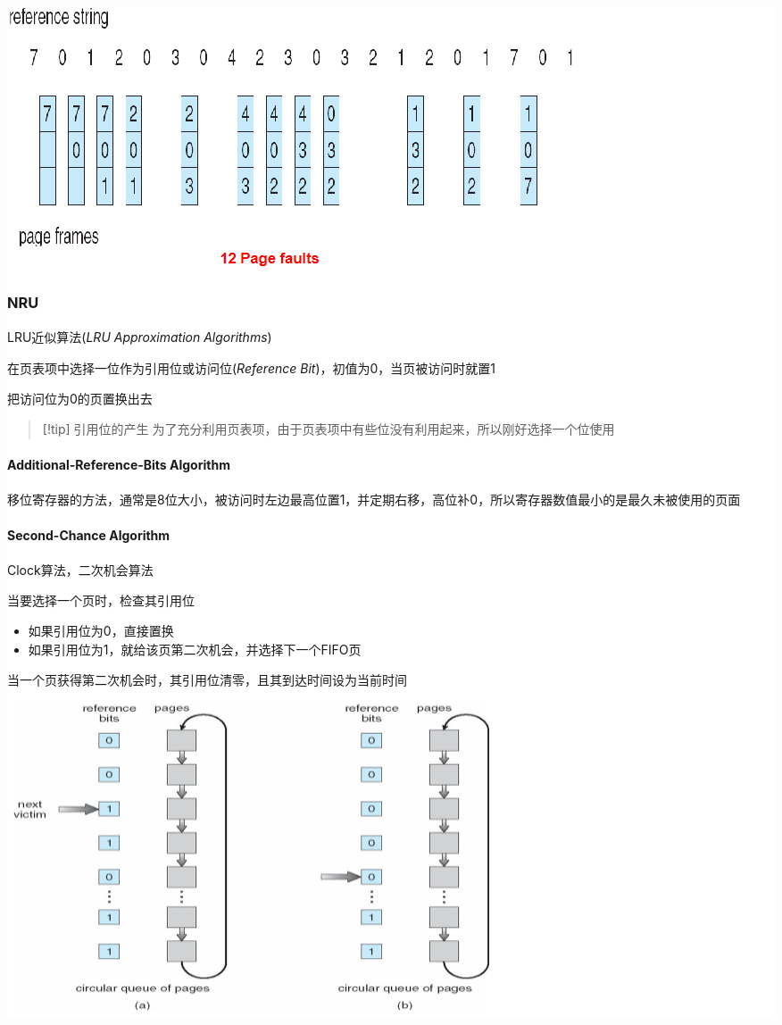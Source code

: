 ![](assets/LRU.png)

### NRU

LRU近似算法(*LRU Approximation Algorithms*)

在页表项中选择一位作为引用位或访问位(*Reference Bit*)，初值为0，当页被访问时就置1

把访问位为0的页置换出去

> [!tip] 引用位的产生
> 为了充分利用页表项，由于页表项中有些位没有利用起来，所以刚好选择一个位使用

#### Additional-Reference-Bits Algorithm

移位寄存器的方法，通常是8位大小，被访问时左边最高位置1，并定期右移，高位补0，所以寄存器数值最小的是最久未被使用的页面

#### Second-Chance Algorithm

Clock算法，二次机会算法

当要选择一个页时，检查其引用位

- 如果引用位为0，直接置换
- 如果引用位为1，就给该页第二次机会，并选择下一个FIFO页

当一个页获得第二次机会时，其引用位清零，且其到达时间设为当前时间

![](assets/SecondChance.png)
